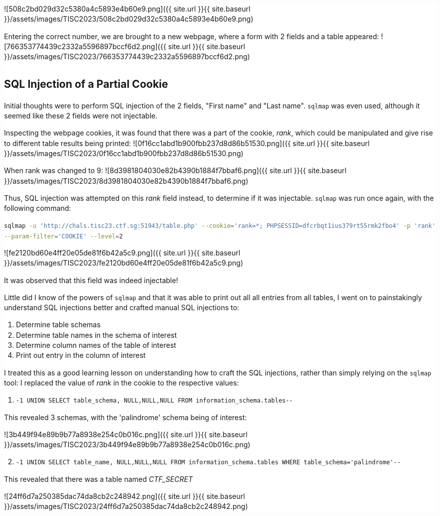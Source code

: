
![508c2bd029d32c5380a4c5893e4b60e9.png]({{ site.url }}{{ site.baseurl }}/assets/images/TISC2023/508c2bd029d32c5380a4c5893e4b60e9.png)

Entering the correct number, we are brought to a new webpage, where a form with 2 fields and a table appeared:
![766353774439c2332a5596897bccf6d2.png]({{ site.url }}{{ site.baseurl }}/assets/images/TISC2023/766353774439c2332a5596897bccf6d2.png)

## SQL Injection of a Partial Cookie
Initial thoughts were to perform SQL injection of the 2 fields, "First name" and "Last name". `sqlmap` was even used, although it seemed like these 2 fields were not injectable.

Inspecting the webpage cookies, it was found that there was a part of the cookie, *rank*, which could be manipulated and give rise to different table results being printed:
![0f16cc1abd1b900fbb237d8d86b51530.png]({{ site.url }}{{ site.baseurl }}/assets/images/TISC2023/0f16cc1abd1b900fbb237d8d86b51530.png)

When rank was changed to 9:
![8d3981804030e82b4390b1884f7bbaf6.png]({{ site.url }}{{ site.baseurl }}/assets/images/TISC2023/8d3981804030e82b4390b1884f7bbaf6.png)

Thus, SQL injection was attempted on this *rank* field instead, to determine if it was injectable. `sqlmap` was run once again, with the following command: 
```bash
sqlmap -u 'http://chals.tisc23.ctf.sg:51943/table.php' --cookie='rank=*; PHPSESSID=dfcrbqt1ius379rt55rmk2fbo4' -p 'rank' --param-filter='COOKIE' --level=2
```

![fe2120bd60e4ff20e05de81f6b42a5c9.png]({{ site.url }}{{ site.baseurl }}/assets/images/TISC2023/fe2120bd60e4ff20e05de81f6b42a5c9.png)

It was observed that this field was indeed injectable! 

Little did I know of the powers of `sqlmap` and that it was able to print out all all entries from all tables, I went on to painstakingly understand SQL injections better and crafted manual SQL injections to:
1. Determine table schemas
2. Determine table names in the schema of interest
3. Determine column names of the table of interest
4. Print out entry in the column of interest

I treated this as a good learning lesson on understanding how to craft the SQL injections, rather than simply relying on the `sqlmap` tool:
I replaced the value of *rank* in the cookie to the respective values:
1. `-1 UNION SELECT table_schema, NULL,NULL,NULL FROM information_schema.tables--`

This revealed 3 schemas, with the 'palindrome' schema being of interest:

![3b449f94e89b9b77a8938e254c0b016c.png]({{ site.url }}{{ site.baseurl }}/assets/images/TISC2023/3b449f94e89b9b77a8938e254c0b016c.png)

2. `-1 UNION SELECT table_name, NULL,NULL,NULL FROM information_schema.tables WHERE table_schema='palindrome'--`

This revealed that there was a table named *CTF_SECRET*

![24ff6d7a250385dac74da8cb2c248942.png]({{ site.url }}{{ site.baseurl }}/assets/images/TISC2023/24ff6d7a250385dac74da8cb2c248942.png)
